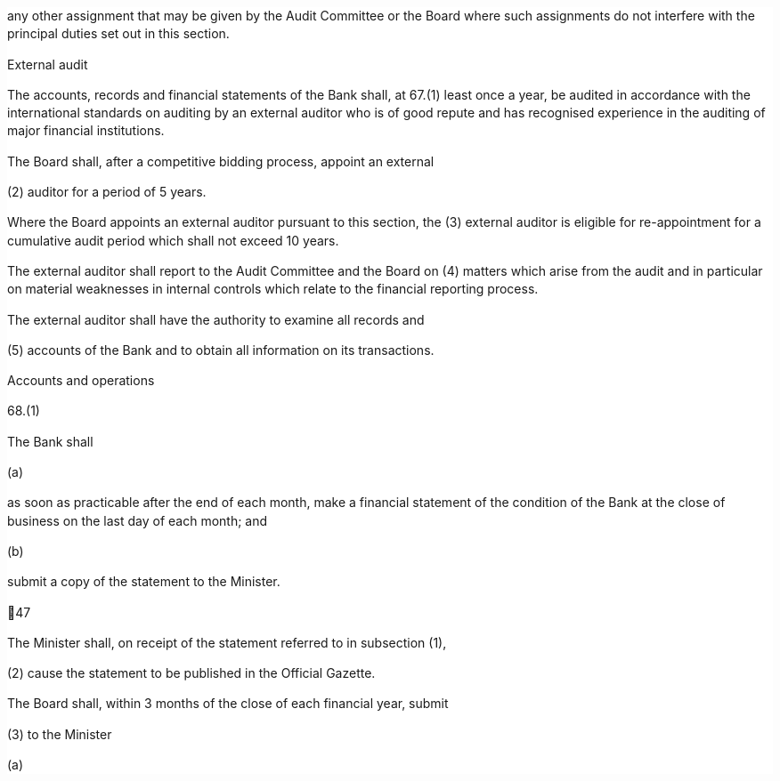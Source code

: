 any other assignment that may be given by the Audit Committee or the
Board where such assignments do not interfere with the principal duties
set out in this section.

External audit

The accounts, records and financial statements of the Bank shall, at
67.(1)
least once a year, be audited in accordance with the international standards on
auditing  by  an  external  auditor  who  is  of  good  repute  and  has  recognised
experience in the auditing of major financial institutions.

The Board shall, after a competitive bidding process, appoint an external

(2)
auditor for a period of 5 years.

Where the Board appoints an external auditor pursuant to this section, the
(3)
external auditor is eligible for re-appointment for a cumulative audit period which
shall not exceed 10 years.

The external auditor shall report to the Audit Committee and the Board on
(4)
matters which arise from the audit and in particular on material weaknesses in
internal controls which relate to the financial reporting process.

The external auditor shall have the authority to examine all records and

(5)
accounts of the Bank and to obtain all information on its transactions.

Accounts and operations

68.(1)

The Bank shall

(a)

as soon as practicable after the end of each month, make a financial
statement of the condition of the Bank at the close of business on the
last day of each month; and

(b)

submit a copy of the statement to the Minister.

47

The Minister shall, on receipt of the statement referred to in subsection (1),

(2)
cause the statement to be published in the Official Gazette.

The Board shall, within 3 months of the close of each financial year, submit

(3)
to the Minister

(a)
